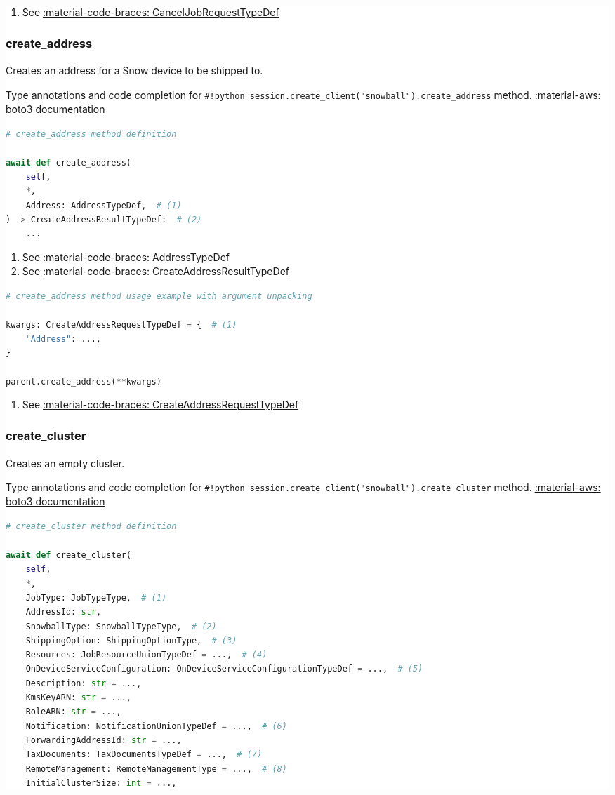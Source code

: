 1. See [:material-code-braces: CancelJobRequestTypeDef](./type_defs.md#canceljobrequesttypedef)

### create\_address

Creates an address for a Snow device to be shipped to.

Type annotations and code completion for `#!python session.create_client("snowball").create_address` method.
[:material-aws: boto3 documentation](https://boto3.amazonaws.com/v1/documentation/api/latest/reference/services/snowball/client/create_address.html)

```python
# create_address method definition

await def create_address(
    self,
    *,
    Address: AddressTypeDef,  # (1)
) -> CreateAddressResultTypeDef:  # (2)
    ...
```

1. See [:material-code-braces: AddressTypeDef](./type_defs.md#addresstypedef)
2. See [:material-code-braces: CreateAddressResultTypeDef](./type_defs.md#createaddressresulttypedef)


```python
# create_address method usage example with argument unpacking

kwargs: CreateAddressRequestTypeDef = {  # (1)
    "Address": ...,
}

parent.create_address(**kwargs)
```

1. See [:material-code-braces: CreateAddressRequestTypeDef](./type_defs.md#createaddressrequesttypedef)

### create\_cluster

Creates an empty cluster.

Type annotations and code completion for `#!python session.create_client("snowball").create_cluster` method.
[:material-aws: boto3 documentation](https://boto3.amazonaws.com/v1/documentation/api/latest/reference/services/snowball/client/create_cluster.html)

```python
# create_cluster method definition

await def create_cluster(
    self,
    *,
    JobType: JobTypeType,  # (1)
    AddressId: str,
    SnowballType: SnowballTypeType,  # (2)
    ShippingOption: ShippingOptionType,  # (3)
    Resources: JobResourceUnionTypeDef = ...,  # (4)
    OnDeviceServiceConfiguration: OnDeviceServiceConfigurationTypeDef = ...,  # (5)
    Description: str = ...,
    KmsKeyARN: str = ...,
    RoleARN: str = ...,
    Notification: NotificationUnionTypeDef = ...,  # (6)
    ForwardingAddressId: str = ...,
    TaxDocuments: TaxDocumentsTypeDef = ...,  # (7)
    RemoteManagement: RemoteManagementType = ...,  # (8)
    InitialClusterSize: int = ...,
```